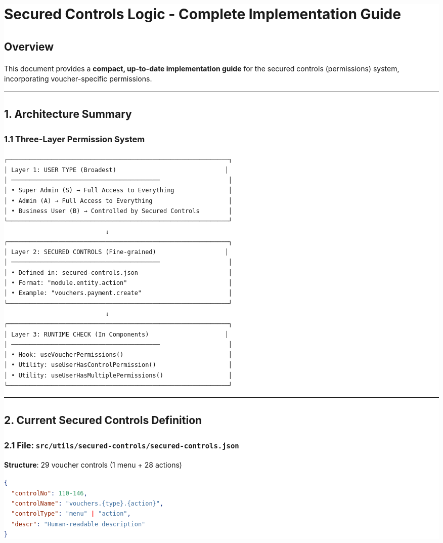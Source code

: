 # Secured Controls Logic - Complete Implementation Guide

## Overview

This document provides a **compact, up-to-date implementation guide** for the secured controls (permissions) system, incorporating voucher-specific permissions.

---

## 1. Architecture Summary

### 1.1 Three-Layer Permission System

```
┌─────────────────────────────────────────────────────────────┐
│ Layer 1: USER TYPE (Broadest)                              │
│ ─────────────────────────────────────────                   │
│ • Super Admin (S) → Full Access to Everything               │
│ • Admin (A) → Full Access to Everything                     │
│ • Business User (B) → Controlled by Secured Controls        │
└─────────────────────────────────────────────────────────────┘
                            ↓
┌─────────────────────────────────────────────────────────────┐
│ Layer 2: SECURED CONTROLS (Fine-grained)                   │
│ ─────────────────────────────────────────                   │
│ • Defined in: secured-controls.json                         │
│ • Format: "module.entity.action"                            │
│ • Example: "vouchers.payment.create"                        │
└─────────────────────────────────────────────────────────────┘
                            ↓
┌─────────────────────────────────────────────────────────────┐
│ Layer 3: RUNTIME CHECK (In Components)                     │
│ ─────────────────────────────────────────                   │
│ • Hook: useVoucherPermissions()                             │
│ • Utility: useUserHasControlPermission()                    │
│ • Utility: useUserHasMultiplePermissions()                  │
└─────────────────────────────────────────────────────────────┘
```

---

## 2. Current Secured Controls Definition

### 2.1 File: `src/utils/secured-controls/secured-controls.json`

**Structure**: 29 voucher controls (1 menu + 28 actions)

```json
{
  "controlNo": 110-146,
  "controlName": "vouchers.{type}.{action}",
  "controlType": "menu" | "action",
  "descr": "Human-readable description"
}
```
